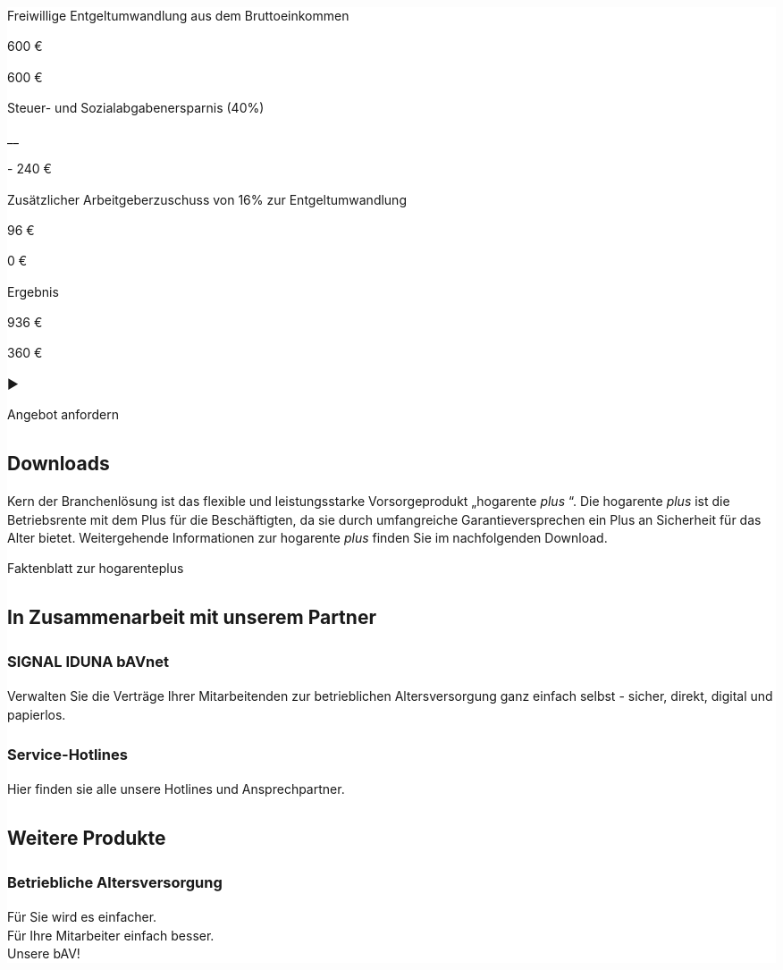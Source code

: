 Freiwillige Entgeltumwandlung aus dem Bruttoeinkommen

600 €

600 €

Steuer- und Sozialabgabenersparnis (40%)

__

\- 240 €

Zusätzlicher Arbeitgeberzuschuss von 16% zur Entgeltumwandlung

96 €

0 €

Ergebnis

936 €

360 €

▶

Angebot anfordern

##  Downloads

Kern der Branchenlösung ist das flexible und leistungsstarke Vorsorgeprodukt
„hogarente _plus_ “. Die hogarente _plus_ ist die Betriebsrente mit dem Plus
für die Beschäftigten, da sie durch umfangreiche Garantieversprechen ein Plus
an Sicherheit für das Alter bietet. Weitergehende Informationen zur hogarente
_plus_ finden Sie im nachfolgenden Download.

Faktenblatt zur hogarenteplus

##  In Zusammenarbeit mit unserem Partner

### SIGNAL IDUNA bAVnet

Verwalten Sie die Verträge Ihrer Mitarbeitenden zur betrieblichen
Altersversorgung ganz einfach selbst - sicher, direkt, digital und papierlos.

### Service-Hotlines

Hier finden sie alle unsere Hotlines und Ansprechpartner.

##  Weitere Produkte

###  Betriebliche Altersversorgung

Für Sie wird es einfacher.  
Für Ihre Mitarbeiter einfach besser.  
Unsere bAV!
